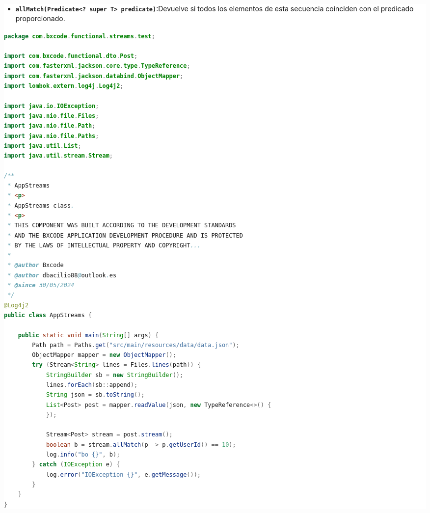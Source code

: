- **`allMatch(Predicate<? super T> predicate)`**:Devuelve si todos los elementos de esta secuencia coinciden con el
  predicado proporcionado.

```java
package com.bxcode.functional.streams.test;

import com.bxcode.functional.dto.Post;
import com.fasterxml.jackson.core.type.TypeReference;
import com.fasterxml.jackson.databind.ObjectMapper;
import lombok.extern.log4j.Log4j2;

import java.io.IOException;
import java.nio.file.Files;
import java.nio.file.Path;
import java.nio.file.Paths;
import java.util.List;
import java.util.stream.Stream;

/**
 * AppStreams
 * <p>
 * AppStreams class.
 * <p>
 * THIS COMPONENT WAS BUILT ACCORDING TO THE DEVELOPMENT STANDARDS
 * AND THE BXCODE APPLICATION DEVELOPMENT PROCEDURE AND IS PROTECTED
 * BY THE LAWS OF INTELLECTUAL PROPERTY AND COPYRIGHT...
 *
 * @author Bxcode
 * @author dbacilio88@outlook.es
 * @since 30/05/2024
 */
@Log4j2
public class AppStreams {

    public static void main(String[] args) {
        Path path = Paths.get("src/main/resources/data/data.json");
        ObjectMapper mapper = new ObjectMapper();
        try (Stream<String> lines = Files.lines(path)) {
            StringBuilder sb = new StringBuilder();
            lines.forEach(sb::append);
            String json = sb.toString();
            List<Post> post = mapper.readValue(json, new TypeReference<>() {
            });

            Stream<Post> stream = post.stream();
            boolean b = stream.allMatch(p -> p.getUserId() == 10);
            log.info("bo {}", b);
        } catch (IOException e) {
            log.error("IOException {}", e.getMessage());
        }
    }
}
```
